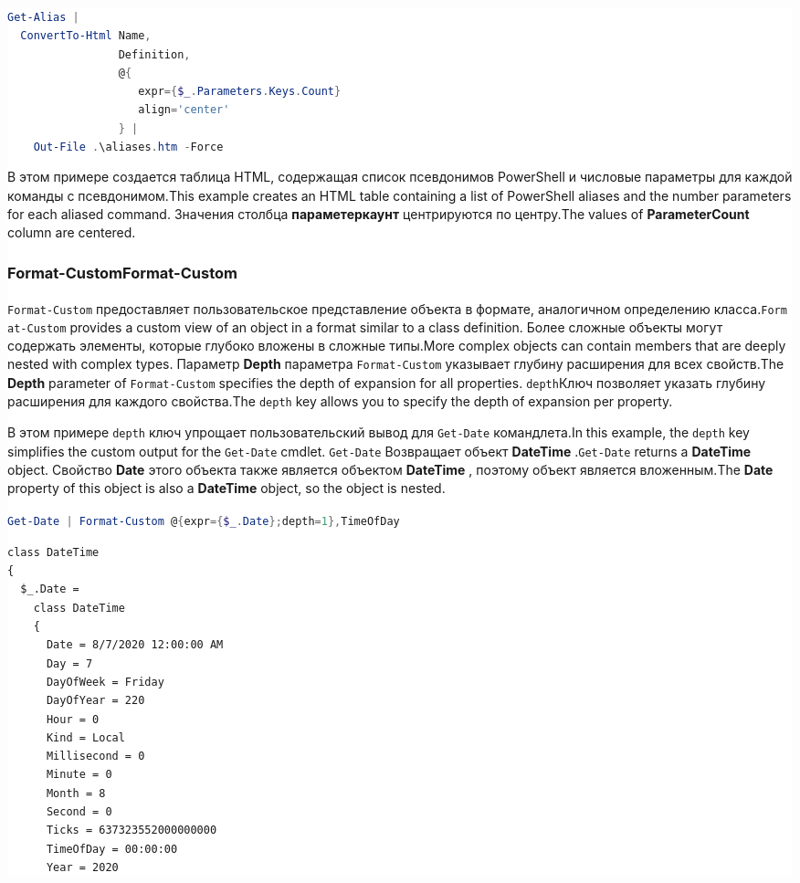 ```powershell
Get-Alias |
  ConvertTo-Html Name,
                 Definition,
                 @{
                    expr={$_.Parameters.Keys.Count}
                    align='center'
                 } |
    Out-File .\aliases.htm -Force
```

<span data-ttu-id="62435-155">В этом примере создается таблица HTML, содержащая список псевдонимов PowerShell и числовые параметры для каждой команды с псевдонимом.</span><span class="sxs-lookup"><span data-stu-id="62435-155">This example creates an HTML table containing a list of PowerShell aliases and the number parameters for each aliased command.</span></span> <span data-ttu-id="62435-156">Значения столбца **параметеркаунт** центрируются по центру.</span><span class="sxs-lookup"><span data-stu-id="62435-156">The values of **ParameterCount** column are centered.</span></span>

### <a name="format-custom"></a><span data-ttu-id="62435-157">Format-Custom</span><span class="sxs-lookup"><span data-stu-id="62435-157">Format-Custom</span></span>

<span data-ttu-id="62435-158">`Format-Custom` предоставляет пользовательское представление объекта в формате, аналогичном определению класса.</span><span class="sxs-lookup"><span data-stu-id="62435-158">`Format-Custom` provides a custom view of an object in a format similar to a class definition.</span></span> <span data-ttu-id="62435-159">Более сложные объекты могут содержать элементы, которые глубоко вложены в сложные типы.</span><span class="sxs-lookup"><span data-stu-id="62435-159">More complex objects can contain members that are deeply nested with complex types.</span></span> <span data-ttu-id="62435-160">Параметр **Depth** параметра `Format-Custom` указывает глубину расширения для всех свойств.</span><span class="sxs-lookup"><span data-stu-id="62435-160">The **Depth** parameter of `Format-Custom` specifies the depth of expansion for all properties.</span></span> <span data-ttu-id="62435-161">`depth`Ключ позволяет указать глубину расширения для каждого свойства.</span><span class="sxs-lookup"><span data-stu-id="62435-161">The `depth` key allows you to specify the depth of expansion per property.</span></span>

<span data-ttu-id="62435-162">В этом примере `depth` ключ упрощает пользовательский вывод для `Get-Date` командлета.</span><span class="sxs-lookup"><span data-stu-id="62435-162">In this example, the `depth` key simplifies the custom output for the `Get-Date` cmdlet.</span></span> <span data-ttu-id="62435-163">`Get-Date` Возвращает объект **DateTime** .</span><span class="sxs-lookup"><span data-stu-id="62435-163">`Get-Date` returns a **DateTime** object.</span></span> <span data-ttu-id="62435-164">Свойство **Date** этого объекта также является объектом **DateTime** , поэтому объект является вложенным.</span><span class="sxs-lookup"><span data-stu-id="62435-164">The **Date** property of this object is also a **DateTime** object, so the object is nested.</span></span>

```powershell
Get-Date | Format-Custom @{expr={$_.Date};depth=1},TimeOfDay
```

```Output
class DateTime
{
  $_.Date =
    class DateTime
    {
      Date = 8/7/2020 12:00:00 AM
      Day = 7
      DayOfWeek = Friday
      DayOfYear = 220
      Hour = 0
      Kind = Local
      Millisecond = 0
      Minute = 0
      Month = 8
      Second = 0
      Ticks = 637323552000000000
      TimeOfDay = 00:00:00
      Year = 2020
```